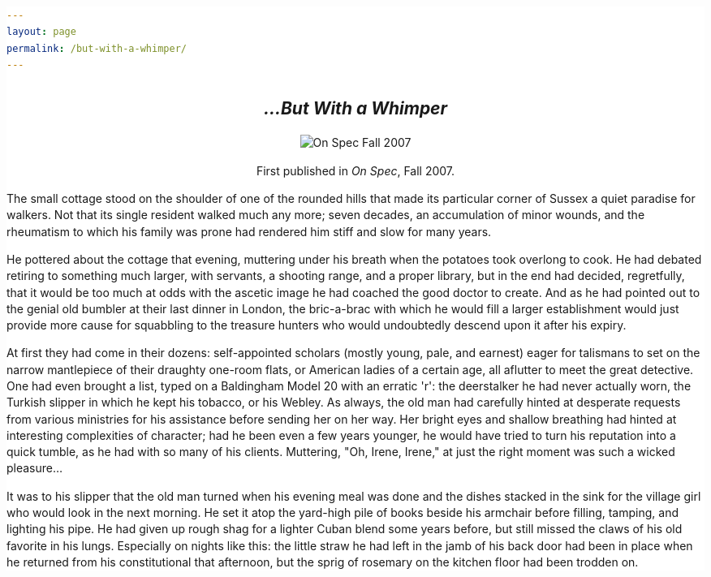 ```yaml
---
layout: page
permalink: /but-with-a-whimper/
---
```


<div align="center">
<h2><em>...But With a Whimper</em></h2>
<p><img src="{{ page.permalink | append: 'on-spec-fall-2007.jpg' | relative_url }}" alt="On Spec Fall 2007" /></p>
<p>First published in <em>On Spec</em>, Fall 2007.</p>
</div>

The small cottage stood on the shoulder of one of the rounded hills that
made its particular corner of Sussex a quiet paradise for walkers. Not
that its single resident walked much any more; seven decades, an
accumulation of minor wounds, and the rheumatism to which his family was
prone had rendered him stiff and slow for many years.

He pottered about the cottage that evening, muttering under his breath
when the potatoes took overlong to cook. He had debated retiring to
something much larger, with servants, a shooting range, and a proper
library, but in the end had decided, regretfully, that it would be too
much at odds with the ascetic image he had coached the good doctor to
create. And as he had pointed out to the genial old bumbler at their
last dinner in London, the bric-a-brac with which he would fill a larger
establishment would just provide more cause for squabbling to the
treasure hunters who would undoubtedly descend upon it after his expiry.

At first they had come in their dozens: self-appointed scholars (mostly
young, pale, and earnest) eager for talismans to set on the narrow
mantlepiece of their draughty one-room flats, or American ladies of a
certain age, all aflutter to meet the great detective. One had even
brought a list, typed on a Baldingham Model 20 with an erratic 'r': the
deerstalker he had never actually worn, the Turkish slipper in which he
kept his tobacco, or his Webley. As always, the old man had carefully
hinted at desperate requests from various ministries for his assistance
before sending her on her way. Her bright eyes and shallow breathing had
hinted at interesting complexities of character; had he been even a few
years younger, he would have tried to turn his reputation into a quick
tumble, as he had with so many of his clients. Muttering, "Oh, Irene,
Irene," at just the right moment was such a wicked pleasure…

It was to his slipper that the old man turned when his evening meal was
done and the dishes stacked in the sink for the village girl who would
look in the next morning. He set it atop the yard-high pile of books
beside his armchair before filling, tamping, and lighting his pipe. He
had given up rough shag for a lighter Cuban blend some years before, but
still missed the claws of his old favorite in his lungs. Especially on
nights like this: the little straw he had left in the jamb of his back
door had been in place when he returned from his constitutional that
afternoon, but the sprig of rosemary on the kitchen floor had been
trodden on.
